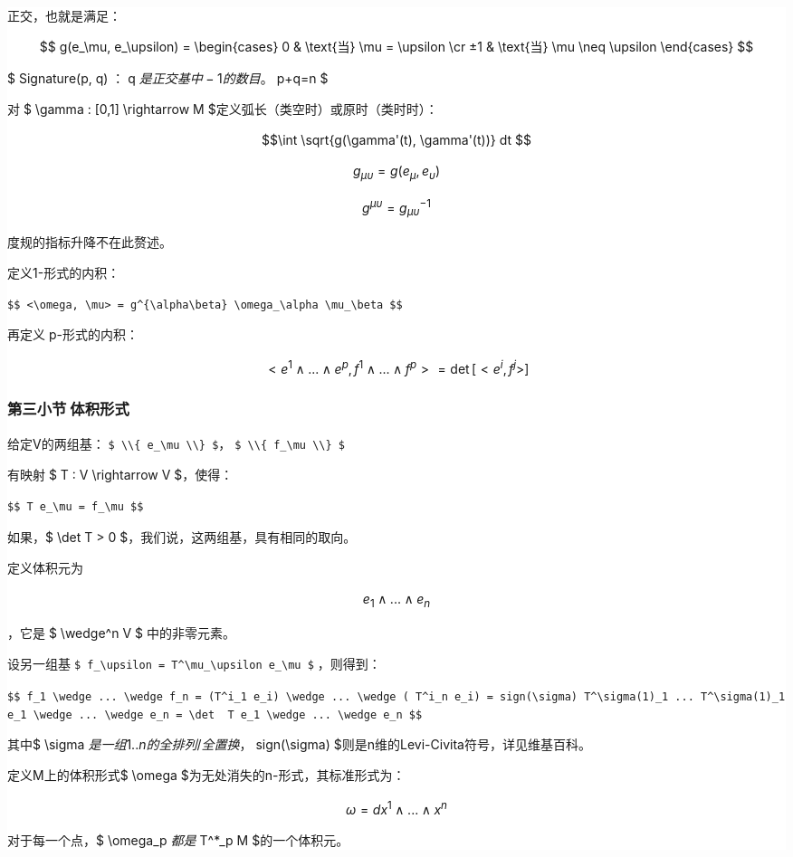 正交，也就是满足：

$$
g(e_\mu, e_\upsilon) = \begin{cases}
  0  & \text{当} \mu = \upsilon \cr
  ±1 & \text{当} \mu \neq \upsilon
\end{cases}
$$

$ Signature(p, q) $：$ q $是正交基中-1的数目。$ p+q=n $

对 $ \gamma : [0,1] \rightarrow M $定义弧长（类空时）或原时（类时时）：

$$\int \sqrt{g(\gamma'(t), \gamma'(t))} dt $$

$$ g_{\mu\upsilon} = g(e_\mu, e_\upsilon)  $$

$$ g^{\mu\upsilon} = g_{\mu\upsilon}^{-1} $$

度规的指标升降不在此赘述。

定义1-形式的内积：

`$$ <\omega, \mu> = g^{\alpha\beta} \omega_\alpha \mu_\beta $$`

再定义 p-形式的内积：

$$ < e^1 \wedge ... \wedge e^p, f^1 \wedge ... \wedge f^p > = \det [ < e^i, f^j >] $$

### 第三小节 体积形式

给定V的两组基： `$ \\{ e_\mu \\} $`， `$ \\{ f_\mu \\} $`

有映射 $ T : V \rightarrow V $，使得：

`$$ T e_\mu = f_\mu $$`

如果，$ \det  T > 0 $，我们说，这两组基，具有相同的取向。

定义体积元为

$$ e_1 \wedge ... \wedge e_n $$

，它是 $ \wedge^n V $ 中的非零元素。

设另一组基 `$ f_\upsilon = T^\mu_\upsilon e_\mu $` ，则得到：

`$$
f_1 \wedge ... \wedge f_n
= (T^i_1 e_i) \wedge ... \wedge ( T^i_n e_i)
= sign(\sigma) T^\sigma(1)_1 ... T^\sigma(1)_1 e_1 \wedge ... \wedge e_n
= \det  T e_1 \wedge ... \wedge e_n
$$`

其中$ \sigma $是一组1..n的全排列/全置换，$ sign(\sigma) $则是n维的Levi-Civita符号，详见维基百科。

定义M上的体积形式$ \omega $为无处消失的n-形式，其标准形式为：

$$ \omega = dx^1 \wedge ... \wedge x^n $$

对于每一个点，$ \omega_p $都是$ T^*_p M $的一个体积元。
